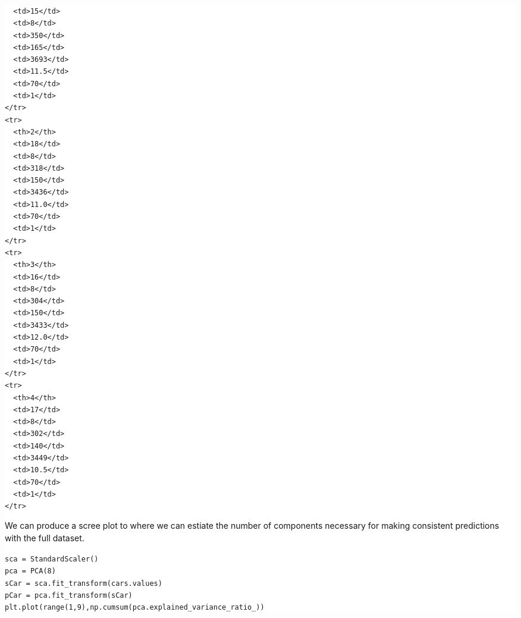       <td>15</td>
      <td>8</td>
      <td>350</td>
      <td>165</td>
      <td>3693</td>
      <td>11.5</td>
      <td>70</td>
      <td>1</td>
    </tr>
    <tr>
      <th>2</th>
      <td>18</td>
      <td>8</td>
      <td>318</td>
      <td>150</td>
      <td>3436</td>
      <td>11.0</td>
      <td>70</td>
      <td>1</td>
    </tr>
    <tr>
      <th>3</th>
      <td>16</td>
      <td>8</td>
      <td>304</td>
      <td>150</td>
      <td>3433</td>
      <td>12.0</td>
      <td>70</td>
      <td>1</td>
    </tr>
    <tr>
      <th>4</th>
      <td>17</td>
      <td>8</td>
      <td>302</td>
      <td>140</td>
      <td>3449</td>
      <td>10.5</td>
      <td>70</td>
      <td>1</td>
    </tr>
  </tbody>
</table>
</div>



We can produce a scree plot to where we can estiate the number of components necessary for making consistent predictions with the full dataset.   


    sca = StandardScaler()
    pca = PCA(8)
    sCar = sca.fit_transform(cars.values)
    pCar = pca.fit_transform(sCar)
    plt.plot(range(1,9),np.cumsum(pca.explained_variance_ratio_))
